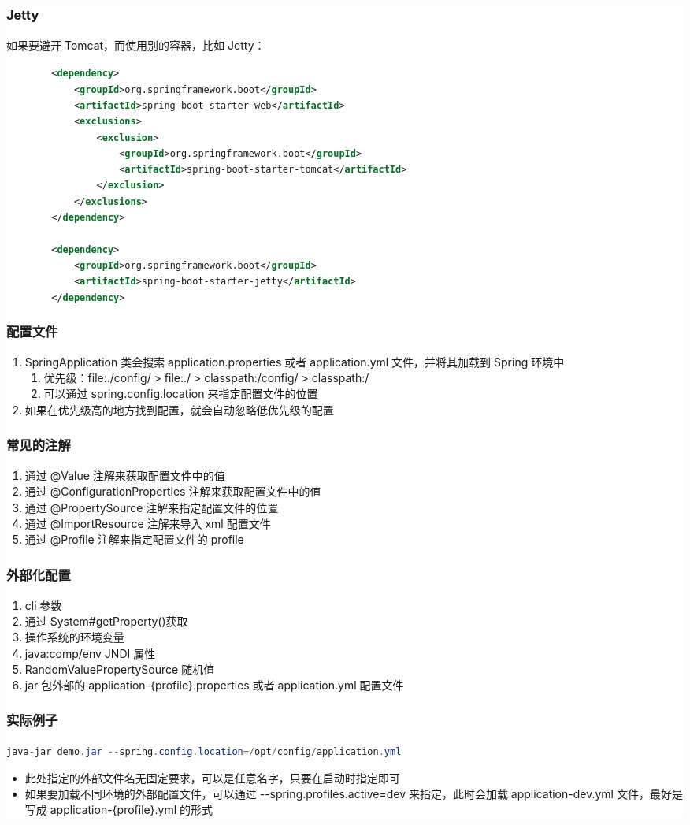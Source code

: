 ### Jetty

如果要避开 Tomcat，而使用别的容器，比如 Jetty：

```xml
		<dependency>
			<groupId>org.springframework.boot</groupId>
			<artifactId>spring-boot-starter-web</artifactId>
			<exclusions>
				<exclusion>
					<groupId>org.springframework.boot</groupId>
					<artifactId>spring-boot-starter-tomcat</artifactId>
				</exclusion>
			</exclusions>
		</dependency>

		<dependency>
			<groupId>org.springframework.boot</groupId>
			<artifactId>spring-boot-starter-jetty</artifactId>
		</dependency>
```

### 配置文件

1. SpringApplication 类会搜索 application.properties 或者 application.yml 文件，并将其加载到 Spring 环境中
   1. 优先级：file:./config/ > file:./ > classpath:/config/ > classpath:/
   2. 可以通过 spring.config.location 来指定配置文件的位置
2. 如果在优先级高的地方找到配置，就会自动忽略低优先级的配置

### 常见的注解

1. 通过 @Value 注解来获取配置文件中的值
2. 通过 @ConfigurationProperties 注解来获取配置文件中的值
3. 通过 @PropertySource 注解来指定配置文件的位置
4. 通过 @ImportResource 注解来导入 xml 配置文件
5. 通过 @Profile 注解来指定配置文件的 profile

### 外部化配置

1. cli 参数
2. 通过 System#getProperty()获取
3. 操作系统的环境变量
4. java:comp/env JNDI 属性
5. RandomValuePropertySource 随机值
6. jar 包外部的 application-{profile}.properties 或者 application.yml 配置文件

### 实际例子

```java
java-jar demo.jar --spring.config.location=/opt/config/application.yml
```

- 此处指定的外部文件名无固定要求，可以是任意名字，只要在启动时指定即可
- 如果要加载不同环境的外部配置文件，可以通过 --spring.profiles.active=dev 来指定，此时会加载 application-dev.yml 文件，最好是写成 application-{profile}.yml 的形式
